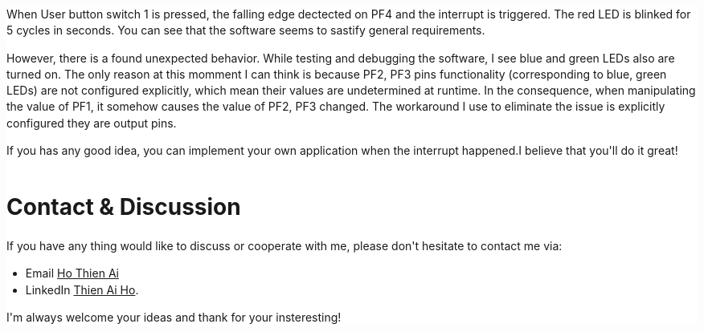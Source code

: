 When User button switch 1 is pressed, the falling edge dectected on PF4 and the interrupt is triggered. The red LED is blinked for 5 cycles in seconds. You can see that the software seems to sastify general requirements. 

However, there is a found unexpected behavior. While testing and debugging the software, I see blue and green LEDs also are turned on. The only reason at this momment I can think is because PF2, PF3 pins functionality (corresponding to blue, green LEDs) are not configured explicitly, which mean their values are undetermined at runtime. In the consequence, when manipulating the value of PF1, it somehow causes the value of PF2, PF3 changed. The workaround I use to eliminate the issue is explicitly configured they are output pins.

If you has any good idea, you can implement your own application when the interrupt happened.I believe that you'll do it great!
# Contact & Discussion
If you have any thing would like to discuss or cooperate with me, please don't hesitate to contact me via:
* Email [Ho Thien Ai](mailto:thienaiho95@gmail.com)
* LinkedIn [Thien Ai Ho](https://www.linkedin.com/in/thien-ai-ho/).

I'm always welcome your ideas and thank for your insteresting!

